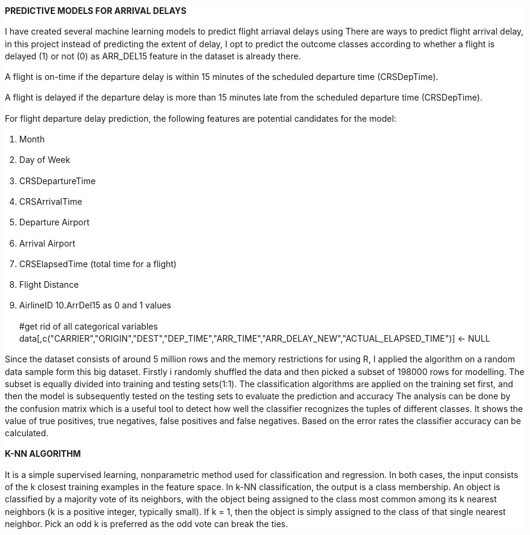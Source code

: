 **PREDICTIVE MODELS FOR ARRIVAL DELAYS**

I have created several machine learning models to predict flight
arriaval delays using There are ways to predict flight arrival delay, in
this project instead of predicting the extent of delay, I opt to predict
the outcome classes according to whether a flight is delayed (1) or not
(0) as ARR\_DEL15 feature in the dataset is already there.

A flight is on-time if the departure delay is within 15 minutes of the
scheduled departure time (CRSDepTime).

A flight is delayed if the departure delay is more than 15 minutes late
from the scheduled departure time (CRSDepTime).

For flight departure delay prediction, the following features are
potential candidates for the model:

1.  Month
2.  Day of Week
3.  CRSDepartureTime
4.  CRSArrivalTime
5.  Departure Airport
6.  Arrival Airport
7.  CRSElapsedTime (total time for a flight)
8.  Flight Distance
9.  AirlineID 10.ArrDel15 as 0 and 1 values



    #get rid of all categorical variables
    data[,c("CARRIER","ORIGIN","DEST","DEP_TIME","ARR_TIME","ARR_DELAY_NEW","ACTUAL_ELAPSED_TIME")] <- NULL

Since the dataset consists of around 5 million rows and the memory
restrictions for using R, I applied the algorithm on a random data
sample form this big dataset. Firstly i randomly shuffled the data and
then picked a subset of 198000 rows for modelling. The subset is equally
divided into training and testing sets(1:1). The classification
algorithms are applied on the training set first, and then the model is
subsequently tested on the testing sets to evaluate the prediction and
accuracy The analysis can be done by the confusion matrix which is a
useful tool to detect how well the classifier recognizes the tuples of
different classes. It shows the value of true positives, true negatives,
false positives and false negatives. Based on the error rates the
classifier accuracy can be calculated.

**K-NN ALGORITHM**

It is a simple supervised learning, nonparametric method used for
classification and regression. In both cases, the input consists of the
k closest training examples in the feature space. In k-NN
classification, the output is a class membership. An object is
classified by a majority vote of its neighbors, with the object being
assigned to the class most common among its k nearest neighbors (k is a
positive integer, typically small). If k = 1, then the object is simply
assigned to the class of that single nearest neighbor. Pick an odd k is
preferred as the odd vote can break the ties.
